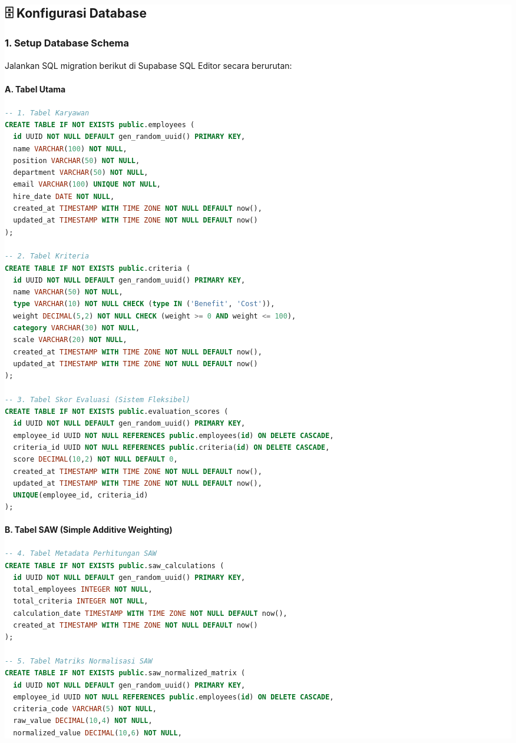 ## 🗄️ Konfigurasi Database

### 1. Setup Database Schema

Jalankan SQL migration berikut di Supabase SQL Editor secara berurutan:

#### A. Tabel Utama

```sql
-- 1. Tabel Karyawan
CREATE TABLE IF NOT EXISTS public.employees (
  id UUID NOT NULL DEFAULT gen_random_uuid() PRIMARY KEY,
  name VARCHAR(100) NOT NULL,
  position VARCHAR(50) NOT NULL,
  department VARCHAR(50) NOT NULL,
  email VARCHAR(100) UNIQUE NOT NULL,
  hire_date DATE NOT NULL,
  created_at TIMESTAMP WITH TIME ZONE NOT NULL DEFAULT now(),
  updated_at TIMESTAMP WITH TIME ZONE NOT NULL DEFAULT now()
);

-- 2. Tabel Kriteria
CREATE TABLE IF NOT EXISTS public.criteria (
  id UUID NOT NULL DEFAULT gen_random_uuid() PRIMARY KEY,
  name VARCHAR(50) NOT NULL,
  type VARCHAR(10) NOT NULL CHECK (type IN ('Benefit', 'Cost')),
  weight DECIMAL(5,2) NOT NULL CHECK (weight >= 0 AND weight <= 100),
  category VARCHAR(30) NOT NULL,
  scale VARCHAR(20) NOT NULL,
  created_at TIMESTAMP WITH TIME ZONE NOT NULL DEFAULT now(),
  updated_at TIMESTAMP WITH TIME ZONE NOT NULL DEFAULT now()
);

-- 3. Tabel Skor Evaluasi (Sistem Fleksibel)
CREATE TABLE IF NOT EXISTS public.evaluation_scores (
  id UUID NOT NULL DEFAULT gen_random_uuid() PRIMARY KEY,
  employee_id UUID NOT NULL REFERENCES public.employees(id) ON DELETE CASCADE,
  criteria_id UUID NOT NULL REFERENCES public.criteria(id) ON DELETE CASCADE,
  score DECIMAL(10,2) NOT NULL DEFAULT 0,
  created_at TIMESTAMP WITH TIME ZONE NOT NULL DEFAULT now(),
  updated_at TIMESTAMP WITH TIME ZONE NOT NULL DEFAULT now(),
  UNIQUE(employee_id, criteria_id)
);
```

#### B. Tabel SAW (Simple Additive Weighting)

```sql
-- 4. Tabel Metadata Perhitungan SAW
CREATE TABLE IF NOT EXISTS public.saw_calculations (
  id UUID NOT NULL DEFAULT gen_random_uuid() PRIMARY KEY,
  total_employees INTEGER NOT NULL,
  total_criteria INTEGER NOT NULL,
  calculation_date TIMESTAMP WITH TIME ZONE NOT NULL DEFAULT now(),
  created_at TIMESTAMP WITH TIME ZONE NOT NULL DEFAULT now()
);

-- 5. Tabel Matriks Normalisasi SAW
CREATE TABLE IF NOT EXISTS public.saw_normalized_matrix (
  id UUID NOT NULL DEFAULT gen_random_uuid() PRIMARY KEY,
  employee_id UUID NOT NULL REFERENCES public.employees(id) ON DELETE CASCADE,
  criteria_code VARCHAR(5) NOT NULL,
  raw_value DECIMAL(10,4) NOT NULL,
  normalized_value DECIMAL(10,6) NOT NULL,
```